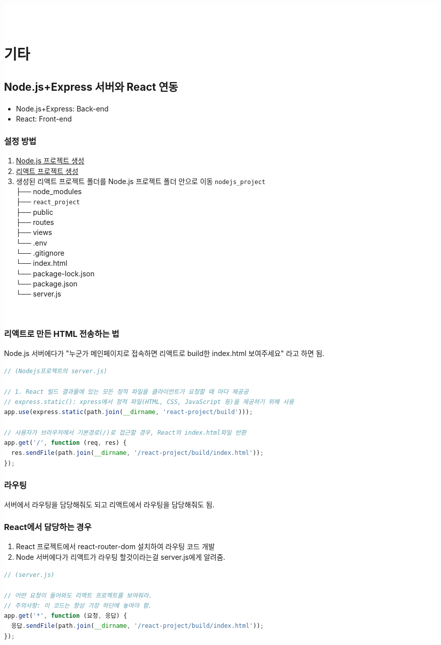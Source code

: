 <br/>
<br/>

# 기타
## Node.js+Express 서버와 React 연동
- Node.js+Express: Back-end
- React: Front-end

### 설정 방법
1. [Node.js 프로젝트 생성](#설치-및-개발환경-설정)
2. [리액트 프로젝트 생성](https://github.com/Narae-H/study-react/tree/main/0-overview#%EC%84%A4%EC%B9%98-%EB%B0%8F-%EA%B0%9C%EB%B0%9C%ED%99%98%EA%B2%BD-%EC%85%8B%ED%8C%85)
3. 생성된 리액트 프로젝트 폴더를 Node.js 프로젝트 폴더 안으로 이동
    `nodejs_project` <br/>
    ├── node_modules <br/>
    ├── `react_project` <br/>
    ├── public <br/>
    ├── routes <br/>
    ├── views <br/>
    └── .env <br/>
    └── .gitignore <br/>
    └── index.html <br/>
    └── package-lock.json <br/>
    └── package.json <br/>
    └── server.js <br/>
<br/>

### 리액트로 만든 HTML 전송하는 법
Node.js 서버에다가 "누군가 메인페이지로 접속하면 리액트로 build한 index.html 보여주세요" 라고 하면 됨.
```js
// (Nodejs프로젝트의 server.js)

// 1. React 빌드 결과물에 있는 모든 정적 파일을 클라이언트가 요청할 때 마다 제공공
// express.static(): xpress에서 정적 파일(HTML, CSS, JavaScript 등)을 제공하기 위해 사용
app.use(express.static(path.join(__dirname, 'react-project/build')));

// 사용자가 브라우저에서 기본경로(/)로 접근할 경우, React의 index.html파일 반환
app.get('/', function (req, res) {
  res.sendFile(path.join(__dirname, '/react-project/build/index.html'));
});
```

### 라우팅
서버에서 라우팅을 담당해줘도 되고 리액트에서 라우팅을 담당해줘도 됨.
### React에서 담당하는 경우
1. React 프로젝트에서 react-router-dom 설치하여 라우팅 코드 개발
2. Node 서버에다가 리액트가 라우팅 할것이라는걸 server.js에게 알려줌.
```js
// (server.js)

// 어떤 요청이 들어와도 리액트 프로젝트를 보여줘라.
// 주의사항: 이 코드는 항상 가장 하단에 놓여야 함.
app.get('*', function (요청, 응답) {
  응답.sendFile(path.join(__dirname, '/react-project/build/index.html'));
});
```

